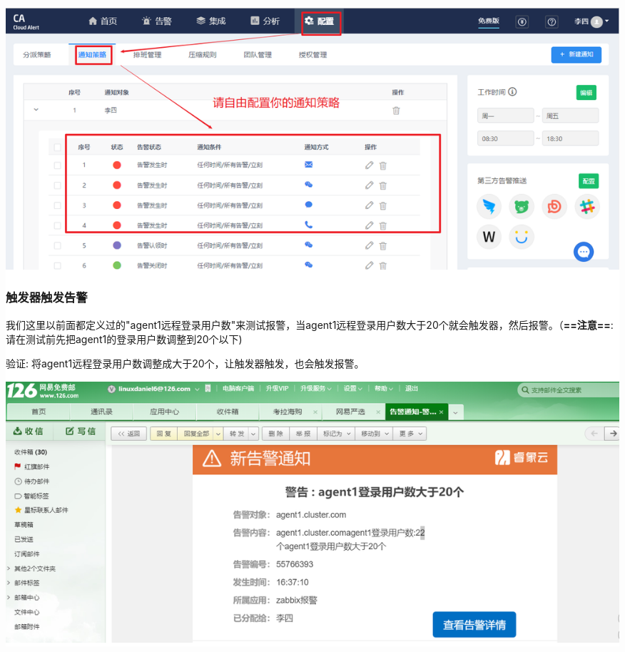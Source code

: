 ![1568536221687](zabbix2.assets/onealert新版-9.png)



### 触发器触发告警

我们这里以前面都定义过的"agent1远程登录用户数"来测试报警，当agent1远程登录用户数大于20个就会触发器，然后报警。（**==注意==**:请在测试前先把agent1的登录用户数调整到20个以下)

验证: 将agent1远程登录用户数调整成大于20个，让触发器触发，也会触发报警。

![1568538590600](zabbix2.assets/onealert新版-10.png)




